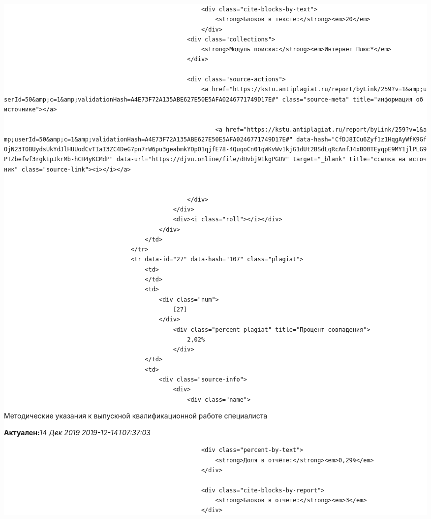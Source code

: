                                                             <div class="cite-blocks-by-text">
                                                                <strong>Блоков в тексте:</strong><em>20</em>
                                                            </div>
                                                        <div class="collections">
                                                            <strong>Модуль поиска:</strong><em>Интернет Плюс*</em>
                                                        </div>

                                                        <div class="source-actions">
                                                            <a href="https://kstu.antiplagiat.ru/report/byLink/259?v=1&amp;userId=50&amp;c=1&amp;validationHash=A4E73F72A135ABE627E50E5AFA0246771749D17E#" class="source-meta" title="информация об источнике"></a>

                                                                <a href="https://kstu.antiplagiat.ru/report/byLink/259?v=1&amp;userId=50&amp;c=1&amp;validationHash=A4E73F72A135ABE627E50E5AFA0246771749D17E#" data-hash="CfDJ8ICu6Zyf1z1HqgAyWfK9GfOjN23T0BUydsUkYdJlHUUodCvTIaI3ZC4DeG7pn7rW6pu3geabmkYDpO1qjfE78-4QuqoCn01qWKvWv1kjG1dUt2BSdLqRcAnfJ4xBO0TEyqpE9MY1jlPLG9PTZbefwf3rgkEpJkrMb-hCH4yKCMdP" data-url="https://djvu.online/file/dHvbj91kgPGUV" target="_blank" title="ссылка на источник" class="source-link"><i></i></a>


                                                        </div>
                                                    </div>
                                                    <div><i class="roll"></i></div>
                                                </div>
                                            </td>
                                        </tr>
                                        <tr data-id="27" data-hash="107" class="plagiat">
                                            <td>
                                            </td>
                                            <td>
                                                <div class="num">
                                                    [27]
                                                </div>
                                                    <div class="percent plagiat" title="Процент совпадения">
                                                        2,02%
                                                    </div>
                                            </td>
                                            <td>
                                                <div class="source-info">
                                                    <div>
                                                        <div class="name">
Методические указания к выпускной квалификационной работе специалиста                                                        </div>
                                                            <div class="date">
                                                                <strong>Актуален:</strong><em>14 Дек 2019</em>
                                                                <i class="none">2019-12-14T07:37:03</i>
                                                            </div>

                                                            <div class="percent-by-text">
                                                                <strong>Доля в отчёте:</strong><em>0,29%</em>
                                                            </div>

                                                            <div class="cite-blocks-by-report">
                                                                <strong>Блоков в отчете:</strong><em>3</em>
                                                            </div>

